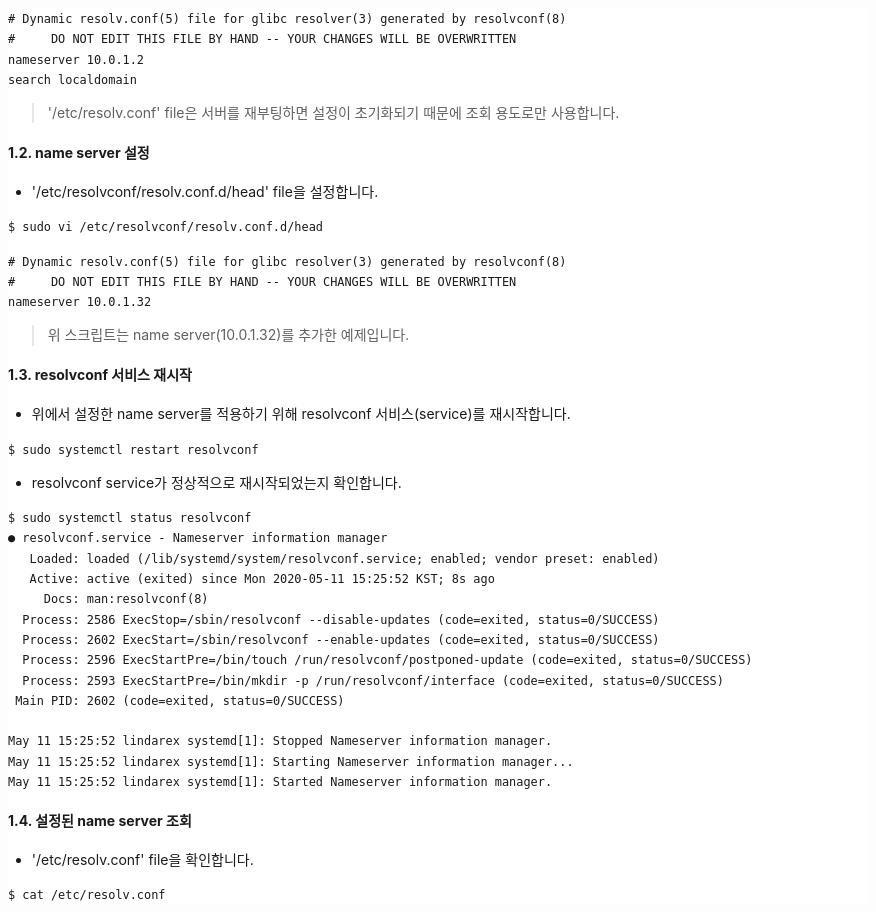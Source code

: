 ```shell
# Dynamic resolv.conf(5) file for glibc resolver(3) generated by resolvconf(8)
#     DO NOT EDIT THIS FILE BY HAND -- YOUR CHANGES WILL BE OVERWRITTEN
nameserver 10.0.1.2
search localdomain
```

> '/etc/resolv.conf' file은 서버를 재부팅하면 설정이 초기화되기 때문에 조회 용도로만 사용합니다.

#### 1.2. name server 설정
- '/etc/resolvconf/resolv.conf.d/head' file을 설정합니다.

```console
$ sudo vi /etc/resolvconf/resolv.conf.d/head
```

```shell
# Dynamic resolv.conf(5) file for glibc resolver(3) generated by resolvconf(8)
#     DO NOT EDIT THIS FILE BY HAND -- YOUR CHANGES WILL BE OVERWRITTEN
nameserver 10.0.1.32
```

> 위 스크립트는 name server(10.0.1.32)를 추가한 예제입니다.

#### 1.3. resolvconf 서비스 재시작
- 위에서 설정한 name server를 적용하기 위해 resolvconf 서비스(service)를 재시작합니다.

```console
$ sudo systemctl restart resolvconf
```

- resolvconf service가 정상적으로 재시작되었는지 확인합니다.

```
$ sudo systemctl status resolvconf
● resolvconf.service - Nameserver information manager
   Loaded: loaded (/lib/systemd/system/resolvconf.service; enabled; vendor preset: enabled)
   Active: active (exited) since Mon 2020-05-11 15:25:52 KST; 8s ago
     Docs: man:resolvconf(8)
  Process: 2586 ExecStop=/sbin/resolvconf --disable-updates (code=exited, status=0/SUCCESS)
  Process: 2602 ExecStart=/sbin/resolvconf --enable-updates (code=exited, status=0/SUCCESS)
  Process: 2596 ExecStartPre=/bin/touch /run/resolvconf/postponed-update (code=exited, status=0/SUCCESS)
  Process: 2593 ExecStartPre=/bin/mkdir -p /run/resolvconf/interface (code=exited, status=0/SUCCESS)
 Main PID: 2602 (code=exited, status=0/SUCCESS)

May 11 15:25:52 lindarex systemd[1]: Stopped Nameserver information manager.
May 11 15:25:52 lindarex systemd[1]: Starting Nameserver information manager...
May 11 15:25:52 lindarex systemd[1]: Started Nameserver information manager.
```

#### 1.4. 설정된 name server 조회
- '/etc/resolv.conf' file을 확인합니다.

```console
$ cat /etc/resolv.conf
```
